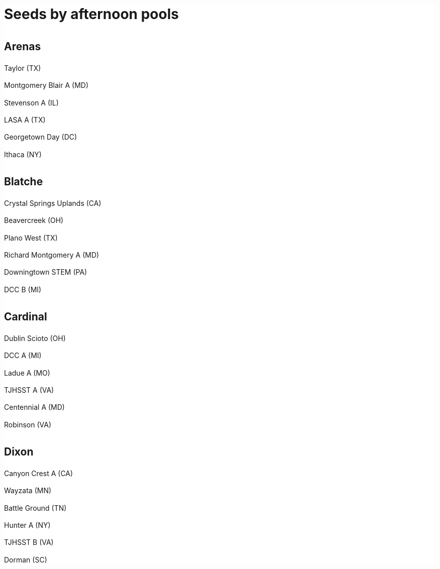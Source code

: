 # Seeds by afternoon pools

## Arenas

Taylor (TX)

Montgomery Blair A (MD)

Stevenson A (IL)

LASA A (TX)

Georgetown Day (DC)

Ithaca (NY)

## Blatche

Crystal Springs Uplands (CA)

Beavercreek (OH)

Plano West (TX)

Richard Montgomery A (MD)

Downingtown STEM (PA)

DCC B (MI)

## Cardinal

Dublin Scioto (OH)

DCC A (MI)

Ladue A (MO)

TJHSST A (VA)

Centennial A (MD)

Robinson (VA)

## Dixon

Canyon Crest A (CA)

Wayzata (MN)

Battle Ground (TN)

Hunter A (NY)

TJHSST B (VA)

Dorman (SC)
